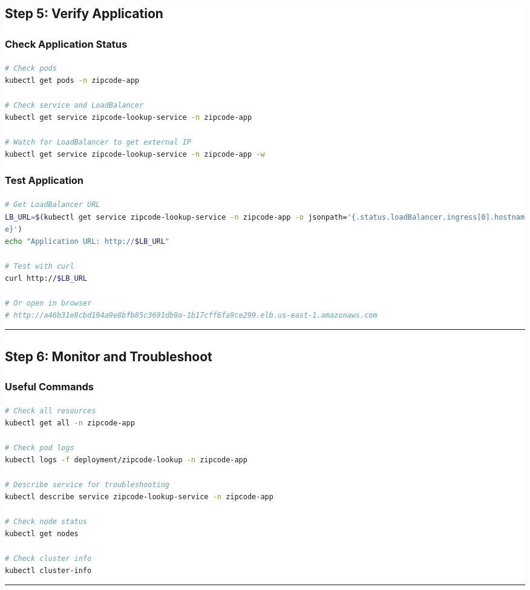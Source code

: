 
## Step 5: Verify Application

### Check Application Status
```bash
# Check pods
kubectl get pods -n zipcode-app

# Check service and LoadBalancer
kubectl get service zipcode-lookup-service -n zipcode-app

# Watch for LoadBalancer to get external IP
kubectl get service zipcode-lookup-service -n zipcode-app -w
```

### Test Application
```bash
# Get LoadBalancer URL
LB_URL=$(kubectl get service zipcode-lookup-service -n zipcode-app -o jsonpath='{.status.loadBalancer.ingress[0].hostname}')
echo "Application URL: http://$LB_URL"

# Test with curl
curl http://$LB_URL

# Or open in browser
# http://a46b31e8cbd194a9e8bfb85c3691db9a-1b17cff6fa9ce299.elb.us-east-1.amazonaws.com
```

---

## Step 6: Monitor and Troubleshoot

### Useful Commands
```bash
# Check all resources
kubectl get all -n zipcode-app

# Check pod logs
kubectl logs -f deployment/zipcode-lookup -n zipcode-app

# Describe service for troubleshooting
kubectl describe service zipcode-lookup-service -n zipcode-app

# Check node status
kubectl get nodes

# Check cluster info
kubectl cluster-info
```

---